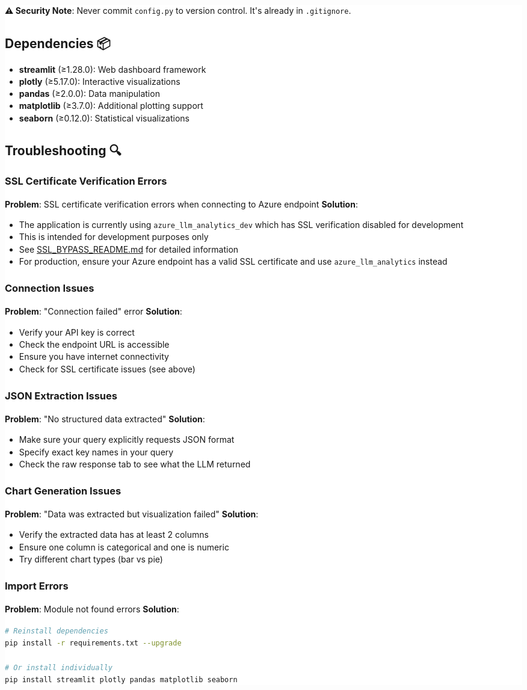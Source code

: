 **⚠️ Security Note**: Never commit `config.py` to version control. It's already in `.gitignore`.

## Dependencies 📦

- **streamlit** (≥1.28.0): Web dashboard framework
- **plotly** (≥5.17.0): Interactive visualizations
- **pandas** (≥2.0.0): Data manipulation
- **matplotlib** (≥3.7.0): Additional plotting support
- **seaborn** (≥0.12.0): Statistical visualizations

## Troubleshooting 🔍

### SSL Certificate Verification Errors

**Problem**: SSL certificate verification errors when connecting to Azure endpoint
**Solution**: 
- The application is currently using `azure_llm_analytics_dev` which has SSL verification disabled for development
- This is intended for development purposes only
- See [SSL_BYPASS_README.md](SSL_BYPASS_README.md) for detailed information
- For production, ensure your Azure endpoint has a valid SSL certificate and use `azure_llm_analytics` instead

### Connection Issues

**Problem**: "Connection failed" error
**Solution**: 
- Verify your API key is correct
- Check the endpoint URL is accessible
- Ensure you have internet connectivity
- Check for SSL certificate issues (see above)

### JSON Extraction Issues

**Problem**: "No structured data extracted"
**Solution**:
- Make sure your query explicitly requests JSON format
- Specify exact key names in your query
- Check the raw response tab to see what the LLM returned

### Chart Generation Issues

**Problem**: "Data was extracted but visualization failed"
**Solution**:
- Verify the extracted data has at least 2 columns
- Ensure one column is categorical and one is numeric
- Try different chart types (bar vs pie)

### Import Errors

**Problem**: Module not found errors
**Solution**:
```bash
# Reinstall dependencies
pip install -r requirements.txt --upgrade

# Or install individually
pip install streamlit plotly pandas matplotlib seaborn
```
